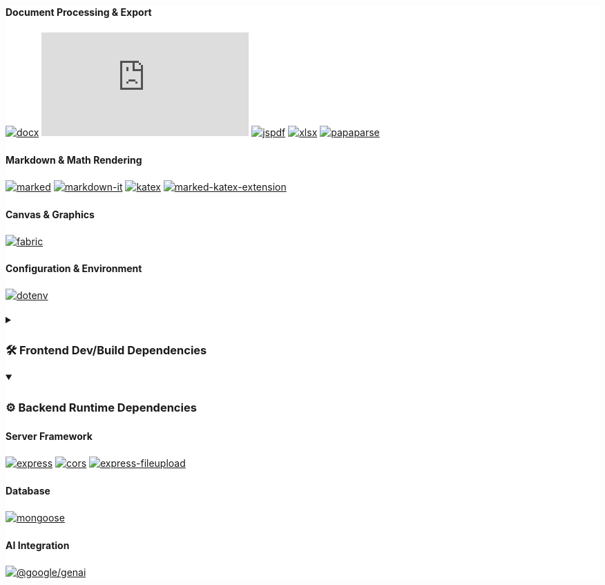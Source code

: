 #### Document Processing & Export
[![docx](https://img.shields.io/npm/v/docx?style=for-the-badge&label=docx&color=2B579A)](https://www.npmjs.com/package/docx)
[![html2pdf.js](https://img.shields.io/npm/v/html2pdf.js?style=for-the-badge&label=html2pdf.js&color=FF6B6B)](https://www.npmjs.com/package/html2pdf.js)
[![jspdf](https://img.shields.io/npm/v/jspdf?style=for-the-badge&label=jspdf&color=F16529)](https://www.npmjs.com/package/jspdf)
[![xlsx](https://img.shields.io/npm/v/xlsx?style=for-the-badge&label=xlsx&color=217346)](https://www.npmjs.com/package/xlsx)
[![papaparse](https://img.shields.io/npm/v/papaparse?style=for-the-badge&label=papaparse&color=FF9900)](https://www.npmjs.com/package/papaparse)

#### Markdown & Math Rendering
[![marked](https://img.shields.io/npm/v/marked?style=for-the-badge&label=marked&color=000000)](https://www.npmjs.com/package/marked)
[![markdown-it](https://img.shields.io/npm/v/markdown-it?style=for-the-badge&label=markdown-it&color=000000)](https://www.npmjs.com/package/markdown-it)
[![katex](https://img.shields.io/npm/v/katex?style=for-the-badge&label=katex&color=008080)](https://www.npmjs.com/package/katex)
[![marked-katex-extension](https://img.shields.io/npm/v/marked-katex-extension?style=for-the-badge&label=marked-katex-extension&color=008080)](https://www.npmjs.com/package/marked-katex-extension)

#### Canvas & Graphics
[![fabric](https://img.shields.io/npm/v/fabric?style=for-the-badge&label=fabric&color=FF6B6B)](https://www.npmjs.com/package/fabric)

#### Configuration & Environment
[![dotenv](https://img.shields.io/npm/v/dotenv?style=for-the-badge&label=dotenv&color=ECD53F)](https://www.npmjs.com/package/dotenv)

</details>

<details><summary><h3>🛠️ Frontend Dev/Build Dependencies</h3></summary></details>

<details open>
<summary><h3>⚙️ Backend Runtime Dependencies</h3></summary>

#### Server Framework
[![express](https://img.shields.io/npm/v/express?style=for-the-badge&label=express&color=000000)](https://www.npmjs.com/package/express)
[![cors](https://img.shields.io/npm/v/cors?style=for-the-badge&label=cors&color=000000)](https://www.npmjs.com/package/cors)
[![express-fileupload](https://img.shields.io/npm/v/express-fileupload?style=for-the-badge&label=express-fileupload&color=000000)](https://www.npmjs.com/package/express-fileupload)

#### Database
[![mongoose](https://img.shields.io/npm/v/mongoose?style=for-the-badge&label=mongoose&color=880000)](https://www.npmjs.com/package/mongoose)

#### AI Integration
[![@google/genai](https://img.shields.io/npm/v/@google/genai?style=for-the-badge&label=@google/genai&color=4285F4)](https://www.npmjs.com/package/@google/genai)
